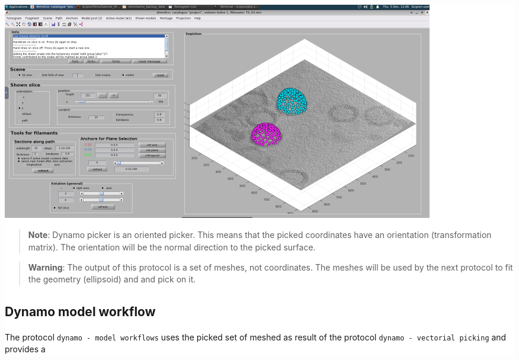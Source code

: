 ![dynamoPickerVirusResult](HIVTutorial/dynamopickingResult.png)

> **Note**: Dynamo picker is an oriented picker. This means that the picked coordinates have an orientation (transformation matrix). The orientation will be the normal direction to the picked surface.

> **Warning**: The output of this protocol is a set of meshes, not coordinates. The meshes will be used by the next protocol to fit the geometry (ellipsoid) and and pick on it.


## Dynamo model workflow

The protocol `dynamo - model workflows` uses the picked set of meshed as result of the protocol `dynamo - vectorial picking` and provides a 
